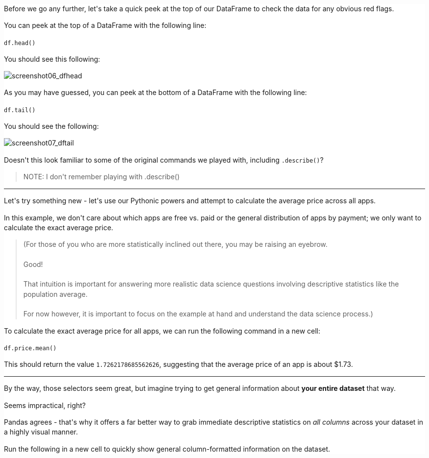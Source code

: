 Before we go any further, let's take a quick peek at the top of our DataFrame to check the data for any obvious red flags.

You can peek at the top of a DataFrame with the following line:

```py
df.head()
```

You should see this following:

![screenshot06_dfhead](../media/screenshot06_dfhead.png?raw=true)

As you may have guessed, you can peek at the bottom of a DataFrame with the following line:

```py
df.tail()
```

You should see the following:

![screenshot07_dftail](../media/screenshot07_dftail.png?raw=true)

Doesn't this look familiar to some of the original commands we played with, including `.describe()`?

>NOTE: I don't remember playing with .describe()

---

Let's try something new - let's use our Pythonic powers and attempt to calculate the average price across all apps.

In this example, we don't care about which apps are free vs. paid or the general distribution of apps by payment; we only want to calculate the exact average price.

> (For those of you who are more statistically inclined out there, you may be raising an eyebrow. <br><br>Good! <br><br>That intuition is important for answering more realistic data science questions involving descriptive statistics like the population average. <br><br>For now however, it is important to focus on the example at hand and understand the data science process.)

To calculate the exact average price for all apps, we can run the following command in a new cell:

```py
df.price.mean()
```

This should return the value ``` 1.7262178685562626 ```, suggesting that the average price of an app is about $1.73.

---

By the way, those selectors seem great, but imagine trying to get general information about **your entire dataset** that way.

Seems impractical, right?

Pandas agrees - that's why it offers a far better way to grab immediate descriptive statistics on *all columns* across your dataset in a highly visual manner.

Run the following in a new cell to quickly show general column-formatted information on the dataset.

